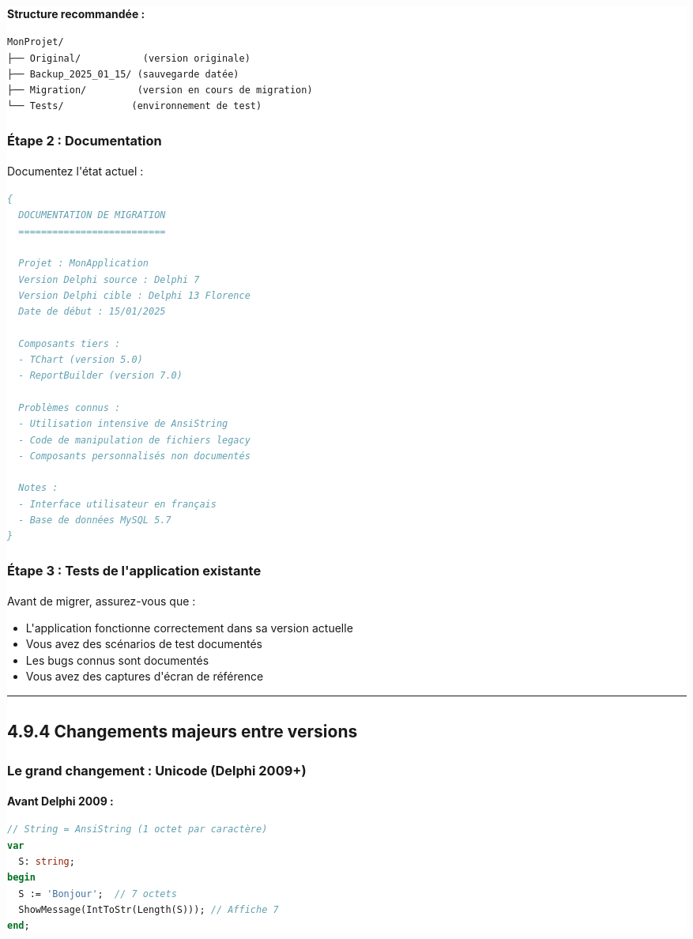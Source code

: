 **Structure recommandée :**
```
MonProjet/
├── Original/           (version originale)
├── Backup_2025_01_15/ (sauvegarde datée)
├── Migration/         (version en cours de migration)
└── Tests/            (environnement de test)
```

### Étape 2 : Documentation

Documentez l'état actuel :

```pascal
{
  DOCUMENTATION DE MIGRATION
  ==========================

  Projet : MonApplication
  Version Delphi source : Delphi 7
  Version Delphi cible : Delphi 13 Florence
  Date de début : 15/01/2025

  Composants tiers :
  - TChart (version 5.0)
  - ReportBuilder (version 7.0)

  Problèmes connus :
  - Utilisation intensive de AnsiString
  - Code de manipulation de fichiers legacy
  - Composants personnalisés non documentés

  Notes :
  - Interface utilisateur en français
  - Base de données MySQL 5.7
}
```

### Étape 3 : Tests de l'application existante

Avant de migrer, assurez-vous que :
- L'application fonctionne correctement dans sa version actuelle
- Vous avez des scénarios de test documentés
- Les bugs connus sont documentés
- Vous avez des captures d'écran de référence

---

## 4.9.4 Changements majeurs entre versions

### Le grand changement : Unicode (Delphi 2009+)

**Avant Delphi 2009 :**
```pascal
// String = AnsiString (1 octet par caractère)
var
  S: string;
begin
  S := 'Bonjour';  // 7 octets
  ShowMessage(IntToStr(Length(S))); // Affiche 7
end;
```
